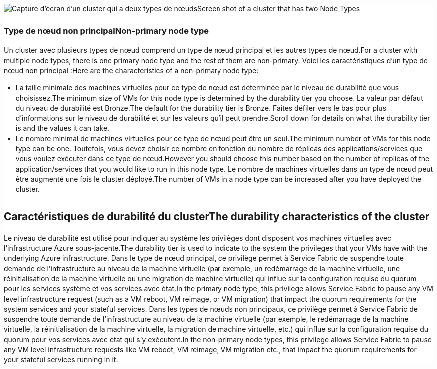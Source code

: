![<span data-ttu-id="9f910-151">Capture d’écran d’un cluster qui a deux types de nœuds</span><span class="sxs-lookup"><span data-stu-id="9f910-151">Screen shot of a cluster that has two Node Types</span></span> ][SystemServices]

### <a name="non-primary-node-type"></a><span data-ttu-id="9f910-152">Type de nœud non principal</span><span class="sxs-lookup"><span data-stu-id="9f910-152">Non-primary node type</span></span>
<span data-ttu-id="9f910-153">Un cluster avec plusieurs types de nœud comprend un type de nœud principal et les autres types de nœud.</span><span class="sxs-lookup"><span data-stu-id="9f910-153">For a cluster with multiple node types, there is one primary node type and the rest of them are non-primary.</span></span> <span data-ttu-id="9f910-154">Voici les caractéristiques d’un type de nœud non principal :</span><span class="sxs-lookup"><span data-stu-id="9f910-154">Here are the characteristics of a non-primary node type:</span></span>

* <span data-ttu-id="9f910-155">La taille minimale des machines virtuelles pour ce type de nœud est déterminée par le niveau de durabilité que vous choisissez.</span><span class="sxs-lookup"><span data-stu-id="9f910-155">The minimum size of VMs for this node type is determined by the durability tier you choose.</span></span> <span data-ttu-id="9f910-156">La valeur par défaut du niveau de durabilité est Bronze.</span><span class="sxs-lookup"><span data-stu-id="9f910-156">The default for the durability tier is Bronze.</span></span> <span data-ttu-id="9f910-157">Faites défiler vers le bas pour plus d’informations sur le niveau de durabilité et sur les valeurs qu’il peut prendre.</span><span class="sxs-lookup"><span data-stu-id="9f910-157">Scroll down for details on what the durability tier is and the values it can take.</span></span>  
* <span data-ttu-id="9f910-158">Le nombre minimal de machines virtuelles pour ce type de nœud peut être un seul.</span><span class="sxs-lookup"><span data-stu-id="9f910-158">The minimum number of VMs for this node type can be one.</span></span> <span data-ttu-id="9f910-159">Toutefois, vous devez choisir ce nombre en fonction du nombre de réplicas des applications/services que vous voulez exécuter dans ce type de nœud.</span><span class="sxs-lookup"><span data-stu-id="9f910-159">However you should choose this number based on the number of replicas of the application/services that you would like to run in this node type.</span></span> <span data-ttu-id="9f910-160">Le nombre de machines virtuelles dans un type de nœud peut être augmenté une fois le cluster déployé.</span><span class="sxs-lookup"><span data-stu-id="9f910-160">The number of VMs in a node type can be increased after you have deployed the cluster.</span></span>

## <a name="the-durability-characteristics-of-the-cluster"></a><span data-ttu-id="9f910-161">Caractéristiques de durabilité du cluster</span><span class="sxs-lookup"><span data-stu-id="9f910-161">The durability characteristics of the cluster</span></span>
<span data-ttu-id="9f910-162">Le niveau de durabilité est utilisé pour indiquer au système les privilèges dont disposent vos machines virtuelles avec l’infrastructure Azure sous-jacente.</span><span class="sxs-lookup"><span data-stu-id="9f910-162">The durability tier is used to indicate to the system the privileges that your VMs have with the underlying Azure infrastructure.</span></span> <span data-ttu-id="9f910-163">Dans le type de nœud principal, ce privilège permet à Service Fabric de suspendre toute demande de l’infrastructure au niveau de la machine virtuelle (par exemple, un redémarrage de la machine virtuelle, une réinitialisation de la machine virtuelle ou une migration de machine virtuelle) qui influe sur la configuration requise du quorum pour les services système et vos services avec état.</span><span class="sxs-lookup"><span data-stu-id="9f910-163">In the primary node type, this privilege allows Service Fabric to pause any VM level infrastructure request (such as a VM reboot, VM reimage, or VM migration) that impact the quorum requirements for the system services and your stateful services.</span></span> <span data-ttu-id="9f910-164">Dans les types de nœuds non principaux, ce privilège permet à Service Fabric de suspendre toute demande de l’infrastructure au niveau de la machine virtuelle (par exemple, le redémarrage de la machine virtuelle, la réinitialisation de la machine virtuelle, la migration de machine virtuelle, etc.) qui influe sur la configuration requise du quorum pour vos services avec état qui s’y exécutent.</span><span class="sxs-lookup"><span data-stu-id="9f910-164">In the non-primary node types, this privilege allows Service Fabric to pause any VM level infrastructure requests like VM reboot, VM reimage, VM migration etc., that impact the quorum requirements for your stateful services running in it.</span></span>


[SystemServices]: ./media/service-fabric-cluster-capacity/SystemServices.png
